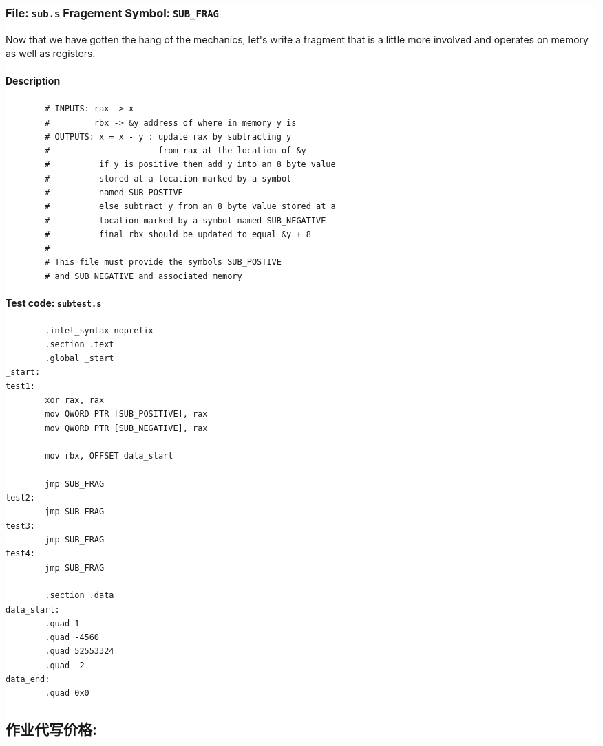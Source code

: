 ### File: `sub.s`  Fragement Symbol: `SUB_FRAG`

Now that we have gotten the hang of the mechanics, let's write a fragment that is a little more involved and operates on memory as well as registers.

#### Description
```
        # INPUTS: rax -> x
        #         rbx -> &y address of where in memory y is
        # OUTPUTS: x = x - y : update rax by subtracting y
        #                      from rax at the location of &y
        #          if y is positive then add y into an 8 byte value
        #          stored at a location marked by a symbol
        #          named SUB_POSTIVE
        #          else subtract y from an 8 byte value stored at a 
        #          location marked by a symbol named SUB_NEGATIVE
        #          final rbx should be updated to equal &y + 8
        #
        # This file must provide the symbols SUB_POSTIVE 
        # and SUB_NEGATIVE and associated memory
```        


#### Test code: `subtest.s`

```
        .intel_syntax noprefix
        .section .text
        .global _start
_start:
test1:
        xor rax, rax
        mov QWORD PTR [SUB_POSITIVE], rax
        mov QWORD PTR [SUB_NEGATIVE], rax

        mov rbx, OFFSET data_start

        jmp SUB_FRAG
test2:
        jmp SUB_FRAG
test3:
        jmp SUB_FRAG
test4:
        jmp SUB_FRAG

        .section .data
data_start:
        .quad 1
        .quad -4560
        .quad 52553324
        .quad -2
data_end:
        .quad 0x0
```
## 作业代写价格:
